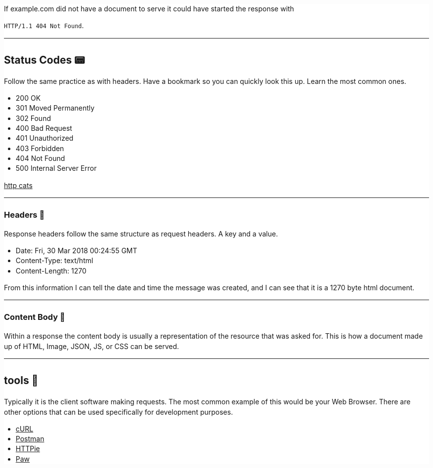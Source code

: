 
If example.com did not have a document to serve it could have started the response with  

`HTTP/1.1 404 Not Found`.


---

## Status Codes 📟

Follow the same practice as with headers. Have a bookmark so you can quickly look this up. Learn the most common ones.

- 200 OK
- 301 Moved Permanently
- 302 Found
- 400 Bad Request
- 401 Unauthorized
- 403 Forbidden
- 404 Not Found
- 500 Internal Server Error

[http cats](https://http.cat/200-500)

---

### Headers 👦

Response headers follow the same structure as request headers. A key and a value.

- Date: Fri, 30 Mar 2018 00:24:55 GMT
- Content-Type: text/html
- Content-Length: 1270

From this information I can tell the date and time the message was created, and I can see that it is a 1270 byte html document.

---

### Content Body 🕺

Within a response the content body is usually a representation of the resource that was asked for. This is how a document made up of HTML, Image, JSON, JS, or CSS can be served.


---


## tools 🔧

Typically it is the client software making requests. The most common example of this would be your Web Browser. There are other options that can be used specifically for development purposes.

- [cURL](https://curl.haxx.se/)
- [Postman](https://www.getpostman.com/)
- [HTTPie](https://httpie.org/)
- [Paw](https://paw.cloud/)
